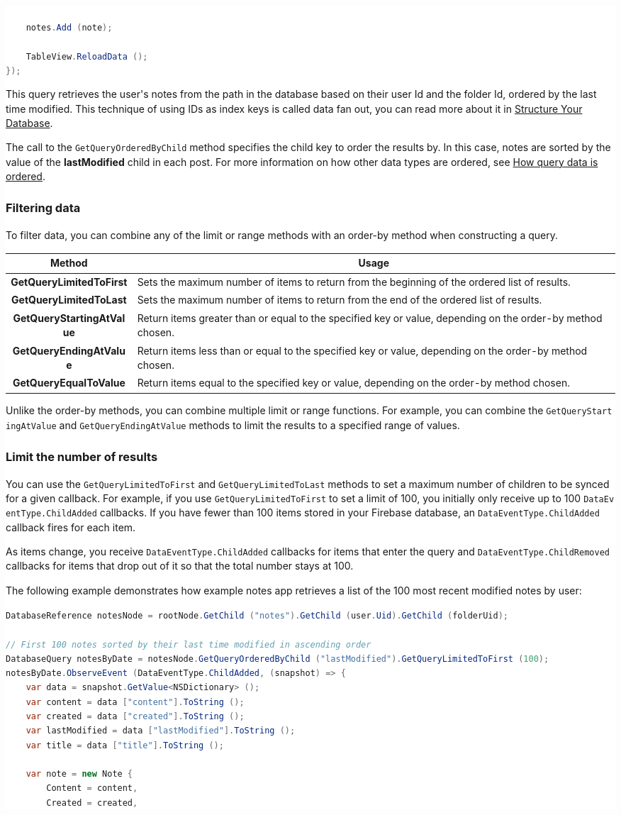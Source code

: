 ```csharp
	
	notes.Add (note);

	TableView.ReloadData ();
});
```

This query retrieves the user's notes from the path in the database based on their user Id and the folder Id, ordered by the last time modified. This technique of using IDs as index keys is called data fan out, you can read more about it in [Structure Your Database][5].

The call to the `GetQueryOrderedByChild` method specifies the child key to order the results by. In this case, notes are sorted by the value of the **lastModified** child in each post. For more information on how other data types are ordered, see [How query data is ordered][8].

### Filtering data

To filter data, you can combine any of the limit or range methods with an order-by method when constructing a query.

| Method                      | Usage                                                                                                      |
|:---------------------------:|------------------------------------------------------------------------------------------------------------|
| **GetQueryLimitedToFirst**  | Sets the maximum number of items to return from the beginning of the ordered list of results.              |
| **GetQueryLimitedToLast**   | Sets the maximum number of items to return from the end of the ordered list of results.                    |
| **GetQueryStartingAtValue** | Return items greater than or equal to the specified key or value, depending on the order-by method chosen. |
| **GetQueryEndingAtValue**   | Return items less than or equal to the specified key or value, depending on the order-by method chosen.    |
| **GetQueryEqualToValue**    | Return items equal to the specified key or value, depending on the order-by method chosen.                 |

Unlike the order-by methods, you can combine multiple limit or range functions. For example, you can combine the `GetQueryStartingAtValue` and `GetQueryEndingAtValue` methods to limit the results to a specified range of values.

### Limit the number of results

You can use the `GetQueryLimitedToFirst` and `GetQueryLimitedToLast` methods to set a maximum number of children to be synced for a given callback. For example, if you use `GetQueryLimitedToFirst` to set a limit of 100, you initially only receive up to 100 `DataEventType.ChildAdded` callbacks. If you have fewer than 100 items stored in your Firebase database, an `DataEventType.ChildAdded` callback fires for each item.

As items change, you receive `DataEventType.ChildAdded` callbacks for items that enter the query and `DataEventType.ChildRemoved` callbacks for items that drop out of it so that the total number stays at 100.

The following example demonstrates how example notes app retrieves a list of the 100 most recent modified notes by user:

```csharp
DatabaseReference notesNode = rootNode.GetChild ("notes").GetChild (user.Uid).GetChild (folderUid);

// First 100 notes sorted by their last time modified in ascending order
DatabaseQuery notesByDate = notesNode.GetQueryOrderedByChild ("lastModified").GetQueryLimitedToFirst (100);
notesByDate.ObserveEvent (DataEventType.ChildAdded, (snapshot) => {
	var data = snapshot.GetValue<NSDictionary> ();
	var content = data ["content"].ToString ();
	var created = data ["created"].ToString ();
	var lastModified = data ["lastModified"].ToString ();
	var title = data ["title"].ToString ();
	
	var note = new Note {
		Content = content,
		Created = created,
```

[1]: https://firebase.google.com/console/
[2]: http://support.google.com/firebase/answer/7015592
[3]: https://components.xamarin.com/view/firebaseiosanalytics
[4]: https://firebase.google.com/docs/database/security/quickstart#sample-rules
[5]: https://firebase.google.com/docs/database/ios/structure-data#fanout
[6]: https://firebase.google.com/docs/reference/ios/firebasedatabase/interface_f_i_r_database_reference.html#a796bff455159479a44b225eeaa2ba9d6
[7]: https://firebase.google.com/docs/database/security/indexing-data
[8]: https://firebase.google.com/docs/database/ios/lists-of-data#data_order
[9]: http://en.wikipedia.org/wiki/Lexicographical_order
[10]: https://firebase.google.com/docs/database/ios/structure-data
[11]: https://firebase.googleblog.com/2015/10/best-practices-for-ios-uiviewcontroller_6.html
[13]: https://firebase.google.com/docs/database/security/
[14]: https://firebase.google.com/docs/database/security/quickstart
[15]: https://firebase.google.com/docs/database/security/securing-data
[16]: https://firebase.google.com/docs/database/security/user-security
[17]: https://firebase.google.com/docs/database/security/indexing-data
[18]: https://firebase.google.com/docs/database/rest/app-management
[19]: https://firebase.google.com/docs/database/ios/backups
[20]: https://firebase.google.com/pricing/
[21]: https://cloud.google.com/storage/docs/
[22]: https://firebase.google.com/docs/database/backups
[23]: https://firebase.google.com/docs/reference/functions/functions.database.DeltaSnapshot
[24]: https://firebase.google.com/docs/database/admin/start
[25]: https://firebase.google.com/docs/database/extend-with-functions
[note_icon]: https://cdn3.iconfinder.com/data/icons/UltimateGnome/22x22/apps/gnome-app-install-star.png
[warning_icon]: https://cdn2.iconfinder.com/data/icons/freecns-cumulus/32/519791-101_Warning-20.png